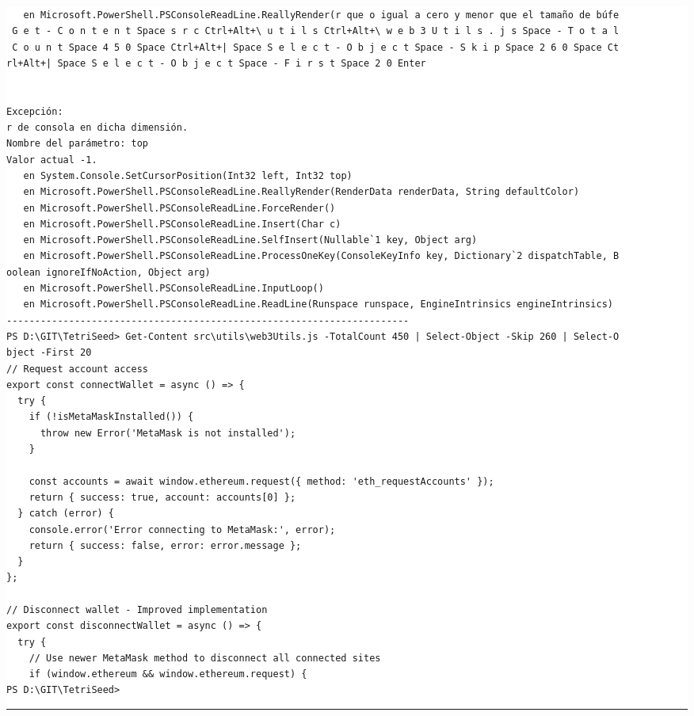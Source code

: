 ```
   en Microsoft.PowerShell.PSConsoleReadLine.ReallyRender(r que o igual a cero y menor que el tamaño de búfe
 G e t - C o n t e n t Space s r c Ctrl+Alt+\ u t i l s Ctrl+Alt+\ w e b 3 U t i l s . j s Space - T o t a l
 C o u n t Space 4 5 0 Space Ctrl+Alt+| Space S e l e c t - O b j e c t Space - S k i p Space 2 6 0 Space Ct
rl+Alt+| Space S e l e c t - O b j e c t Space - F i r s t Space 2 0 Enter


Excepción:
r de consola en dicha dimensión.
Nombre del parámetro: top
Valor actual -1.
   en System.Console.SetCursorPosition(Int32 left, Int32 top)
   en Microsoft.PowerShell.PSConsoleReadLine.ReallyRender(RenderData renderData, String defaultColor)       
   en Microsoft.PowerShell.PSConsoleReadLine.ForceRender()
   en Microsoft.PowerShell.PSConsoleReadLine.Insert(Char c)
   en Microsoft.PowerShell.PSConsoleReadLine.SelfInsert(Nullable`1 key, Object arg)
   en Microsoft.PowerShell.PSConsoleReadLine.ProcessOneKey(ConsoleKeyInfo key, Dictionary`2 dispatchTable, B
oolean ignoreIfNoAction, Object arg)
   en Microsoft.PowerShell.PSConsoleReadLine.InputLoop()
   en Microsoft.PowerShell.PSConsoleReadLine.ReadLine(Runspace runspace, EngineIntrinsics engineIntrinsics) 
-----------------------------------------------------------------------
PS D:\GIT\TetriSeed> Get-Content src\utils\web3Utils.js -TotalCount 450 | Select-Object -Skip 260 | Select-O
bject -First 20
// Request account access
export const connectWallet = async () => {
  try {
    if (!isMetaMaskInstalled()) {
      throw new Error('MetaMask is not installed');
    }

    const accounts = await window.ethereum.request({ method: 'eth_requestAccounts' });
    return { success: true, account: accounts[0] };
  } catch (error) {
    console.error('Error connecting to MetaMask:', error);
    return { success: false, error: error.message };
  }
};

// Disconnect wallet - Improved implementation
export const disconnectWallet = async () => {
  try {
    // Use newer MetaMask method to disconnect all connected sites
    if (window.ethereum && window.ethereum.request) {
PS D:\GIT\TetriSeed>
```

---